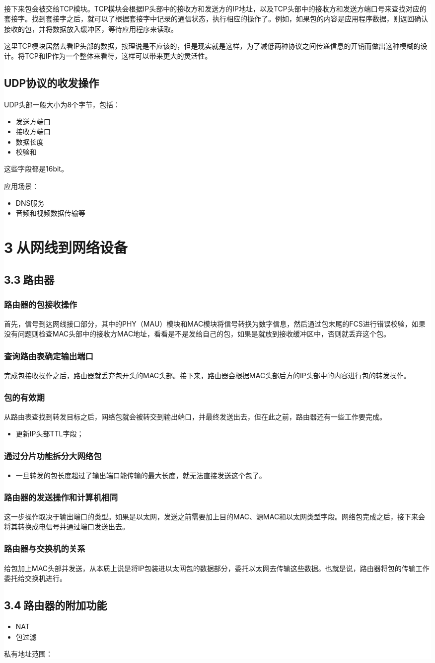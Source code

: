 接下来包会被交给TCP模块。TCP模块会根据IP头部中的接收方和发送方的IP地址，以及TCP头部中的接收方和发送方端口号来查找对应的套接字。找到套接字之后，就可以了根据套接字中记录的通信状态，执行相应的操作了。例如，如果包的内容是应用程序数据，则返回确认接收的包，并将数据放入缓冲区，等待应用程序来读取。


这里TCP模块居然去看IP头部的数据，按理说是不应该的，但是现实就是这样，为了减低两种协议之间传递信息的开销而做出这种模糊的设计。将TCP和IP作为一个整体来看待，这样可以带来更大的灵活性。

## UDP协议的收发操作
UDP头部一般大小为8个字节，包括：

- 发送方端口
- 接收方端口
- 数据长度
- 校验和

这些字段都是16bit。

应用场景：

- DNS服务
- 音频和视频数据传输等

# 3 从网线到网络设备
## 3.3 路由器
### 路由器的包接收操作
首先，信号到达网线接口部分，其中的PHY（MAU）模块和MAC模块将信号转换为数字信息，然后通过包末尾的FCS进行错误校验，如果没有问题则检查MAC头部中的接收方MAC地址，看看是不是发给自己的包，如果是就放到接收缓冲区中，否则就丢弃这个包。

### 查询路由表确定输出端口
完成包接收操作之后，路由器就丢弃包开头的MAC头部。接下来，路由器会根据MAC头部后方的IP头部中的内容进行包的转发操作。

### 包的有效期
从路由表查找到转发目标之后，网络包就会被转交到输出端口，并最终发送出去，但在此之前，路由器还有一些工作要完成。

- 更新IP头部TTL字段；
### 通过分片功能拆分大网络包
- 一旦转发的包长度超过了输出端口能传输的最大长度，就无法直接发送这个包了。

### 路由器的发送操作和计算机相同
这一步操作取决于输出端口的类型。如果是以太网，发送之前需要加上目的MAC、源MAC和以太网类型字段。网络包完成之后，接下来会将其转换成电信号并通过端口发送出去。

### 路由器与交换机的关系
给包加上MAC头部并发送，从本质上说是将IP包装进以太网包的数据部分，委托以太网去传输这些数据。也就是说，路由器将包的传输工作委托给交换机进行。

## 3.4 路由器的附加功能
- NAT
- 包过滤

私有地址范围：
